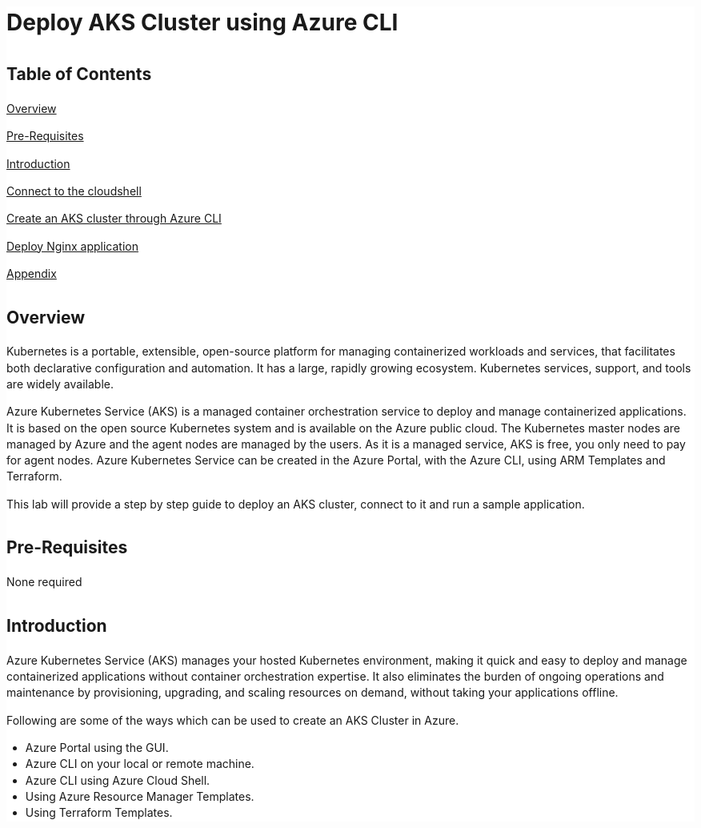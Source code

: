 # Deploy AKS Cluster using Azure CLI 

## Table of Contents

[Overview](#overview)

[Pre-Requisites](#pre-requisites)

[Introduction](#introduction)

[Connect to the cloudshell](#connect-to-the-cloudshell)

[Create an AKS cluster through Azure CLI](#create-an-aks-cluster-through-azure-cli)

[Deploy Nginx application](#deploy-nginx-application)

[Appendix](#appendix)


## Overview

Kubernetes is a portable, extensible, open-source platform for managing containerized workloads and services, that facilitates both declarative configuration and automation. It has a large, rapidly growing ecosystem. Kubernetes services, support, and tools are widely available.

Azure Kubernetes Service \(AKS\) is a managed container orchestration service to deploy and manage containerized applications. It is based on the open source Kubernetes system and is available on the Azure public cloud. The Kubernetes master nodes are managed by Azure and the agent nodes are managed by the users. As it is a managed service, AKS is free, you only need to pay for agent nodes. Azure Kubernetes Service  can be created in the Azure Portal, with the Azure CLI, using ARM Templates and Terraform.

This lab will provide a step by step guide to deploy an AKS cluster, connect to it and run a sample application.

## Pre-Requisites

None required

## Introduction 

Azure Kubernetes Service \(AKS\) manages your hosted Kubernetes environment, making it quick and easy to deploy and manage containerized applications without container orchestration expertise. It also eliminates the burden of ongoing operations and maintenance by provisioning, upgrading, and scaling resources on demand, without taking your applications offline.

Following are some of the ways which can be used to create an AKS Cluster in Azure.

* Azure Portal using the GUI.
* Azure CLI on your local or remote machine.
* Azure CLI using Azure Cloud Shell.
* Using Azure Resource Manager Templates.
* Using Terraform Templates.

